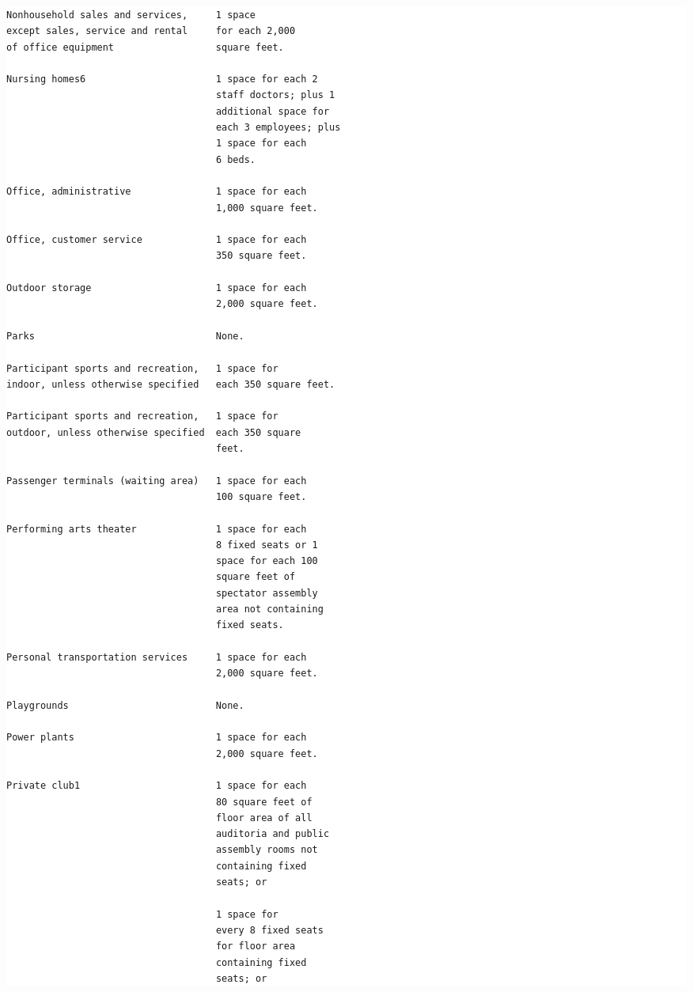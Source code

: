     Nonhousehold sales and services,     1 space  
    except sales, service and rental     for each 2,000  
    of office equipment                  square feet.  
  
    Nursing homes6                       1 space for each 2  
                                         staff doctors; plus 1  
                                         additional space for  
                                         each 3 employees; plus  
                                         1 space for each  
                                         6 beds.  
  
    Office, administrative               1 space for each  
                                         1,000 square feet.  
  
    Office, customer service             1 space for each  
                                         350 square feet.  
  
    Outdoor storage                      1 space for each  
                                         2,000 square feet.  
  
    Parks                                None.  
  
    Participant sports and recreation,   1 space for  
    indoor, unless otherwise specified   each 350 square feet.  
  
    Participant sports and recreation,   1 space for  
    outdoor, unless otherwise specified  each 350 square  
                                         feet.  
  
    Passenger terminals (waiting area)   1 space for each  
                                         100 square feet.  
  
    Performing arts theater              1 space for each  
                                         8 fixed seats or 1  
                                         space for each 100  
                                         square feet of  
                                         spectator assembly  
                                         area not containing  
                                         fixed seats.  
  
    Personal transportation services     1 space for each  
                                         2,000 square feet.  
  
    Playgrounds                          None.  
  
    Power plants                         1 space for each  
                                         2,000 square feet.  
  
    Private club1                        1 space for each  
                                         80 square feet of  
                                         floor area of all  
                                         auditoria and public  
                                         assembly rooms not  
                                         containing fixed  
                                         seats; or  
  
                                         1 space for  
                                         every 8 fixed seats  
                                         for floor area  
                                         containing fixed  
                                         seats; or  
  